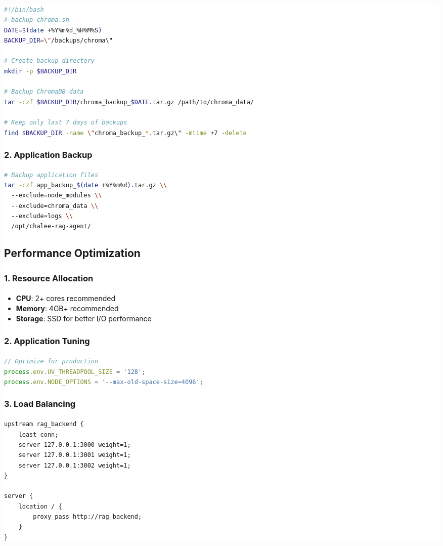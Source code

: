 ```bash
#!/bin/bash
# backup-chroma.sh
DATE=$(date +%Y%m%d_%H%M%S)
BACKUP_DIR=\"/backups/chroma\"

# Create backup directory
mkdir -p $BACKUP_DIR

# Backup ChromaDB data
tar -czf $BACKUP_DIR/chroma_backup_$DATE.tar.gz /path/to/chroma_data/

# Keep only last 7 days of backups
find $BACKUP_DIR -name \"chroma_backup_*.tar.gz\" -mtime +7 -delete
```

### 2. Application Backup

```bash
# Backup application files
tar -czf app_backup_$(date +%Y%m%d).tar.gz \\
  --exclude=node_modules \\
  --exclude=chroma_data \\
  --exclude=logs \\
  /opt/chalee-rag-agent/
```

## Performance Optimization

### 1. Resource Allocation

- **CPU**: 2+ cores recommended
- **Memory**: 4GB+ recommended
- **Storage**: SSD for better I/O performance

### 2. Application Tuning

```javascript
// Optimize for production
process.env.UV_THREADPOOL_SIZE = '128';
process.env.NODE_OPTIONS = '--max-old-space-size=4096';
```

### 3. Load Balancing

```nginx
upstream rag_backend {
    least_conn;
    server 127.0.0.1:3000 weight=1;
    server 127.0.0.1:3001 weight=1;
    server 127.0.0.1:3002 weight=1;
}

server {
    location / {
        proxy_pass http://rag_backend;
    }
}
```
